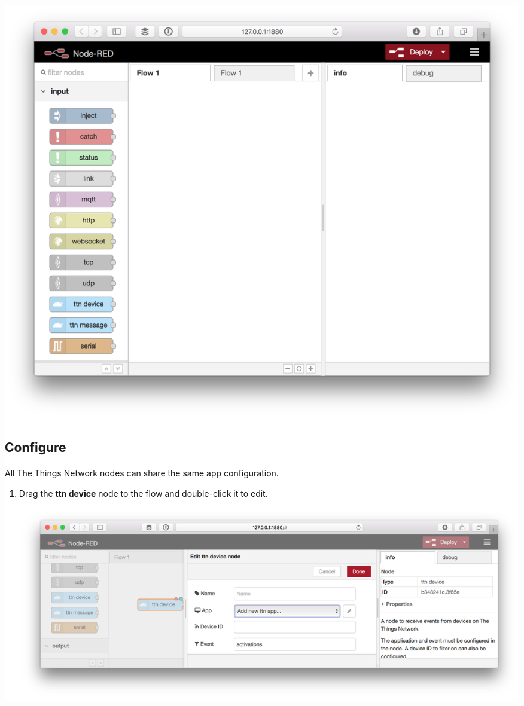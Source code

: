    ![Node-RED with ttn node](../node-red-ttn.png)

## Configure

All The Things Network nodes can share the same app configuration.

1. Drag the **ttn device** node to the flow and double-click it to edit.

   ![Edit ttn device node](../edit-ttn-device-node.png)
